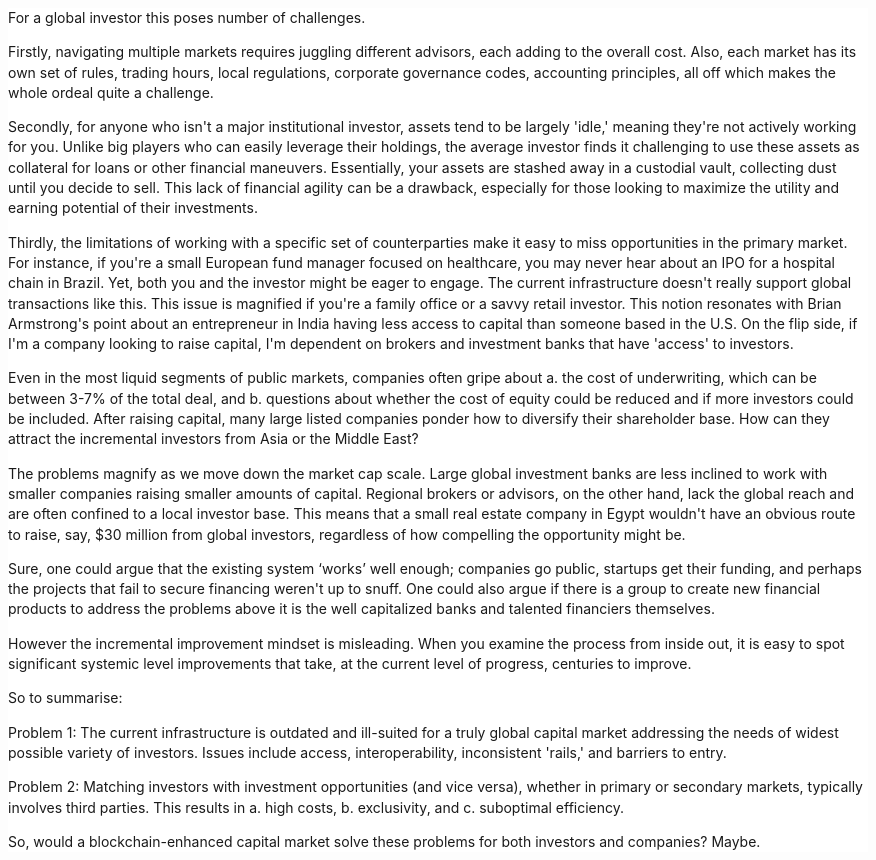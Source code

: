 For a global investor this poses number of challenges.

Firstly, navigating multiple markets requires juggling different advisors, each adding to the overall cost. Also, each market has its own set of rules, trading hours, local regulations, corporate governance codes, accounting principles, all off which makes the whole ordeal quite a challenge.

Secondly, for anyone who isn't a major institutional investor, assets tend to be largely 'idle,' meaning they're not actively working for you. Unlike big players who can easily leverage their holdings, the average investor finds it challenging to use these assets as collateral for loans or other financial maneuvers. Essentially, your assets are stashed away in a custodial vault, collecting dust until you decide to sell. This lack of financial agility can be a drawback, especially for those looking to maximize the utility and earning potential of their investments.

Thirdly, the limitations of working with a specific set of counterparties make it easy to miss opportunities in the primary market. For instance, if you're a small European fund manager focused on healthcare, you may never hear about an IPO for a hospital chain in Brazil. Yet, both you and the investor might be eager to engage. The current infrastructure doesn't really support global transactions like this. This issue is magnified if you're a family office or a savvy retail investor. This notion resonates with Brian Armstrong's point about an entrepreneur in India having less access to capital than someone based in the U.S. On the flip side, if I'm a company looking to raise capital, I'm dependent on brokers and investment banks that have 'access' to investors.

Even in the most liquid segments of public markets, companies often gripe about a. the cost of underwriting, which can be between 3-7% of the total deal, and b. questions about whether the cost of equity could be reduced and if more investors could be included. After raising capital, many large listed companies ponder how to diversify their shareholder base. How can they attract the incremental investors from Asia or the Middle East?

The problems magnify as we move down the market cap scale. Large global investment banks are less inclined to work with smaller companies raising smaller amounts of capital. Regional brokers or advisors, on the other hand, lack the global reach and are often confined to a local investor base. This means that a small real estate company in Egypt wouldn't have an obvious route to raise, say, $30 million from global investors, regardless of how compelling the opportunity might be.

Sure, one could argue that the existing system ‘works’ well enough; companies go public, startups get their funding, and perhaps the projects that fail to secure financing weren't up to snuff. One could also argue if there is a group to create new financial products to address the problems above it is the well capitalized banks and talented financiers themselves.

However the incremental improvement mindset is misleading. When you examine the process from inside out, it is easy to spot significant systemic level improvements that take, at the current level of progress, centuries to improve.

So to summarise:

Problem 1: The current infrastructure is outdated and ill-suited for a truly global capital market addressing the needs of widest possible variety of investors. Issues include access, interoperability, inconsistent 'rails,' and barriers to entry.

Problem 2: Matching investors with investment opportunities (and vice versa), whether in primary or secondary markets, typically involves third parties. This results in a. high costs, b. exclusivity, and c. suboptimal efficiency.

So, would a blockchain-enhanced capital market solve these problems for both investors and companies? Maybe.
